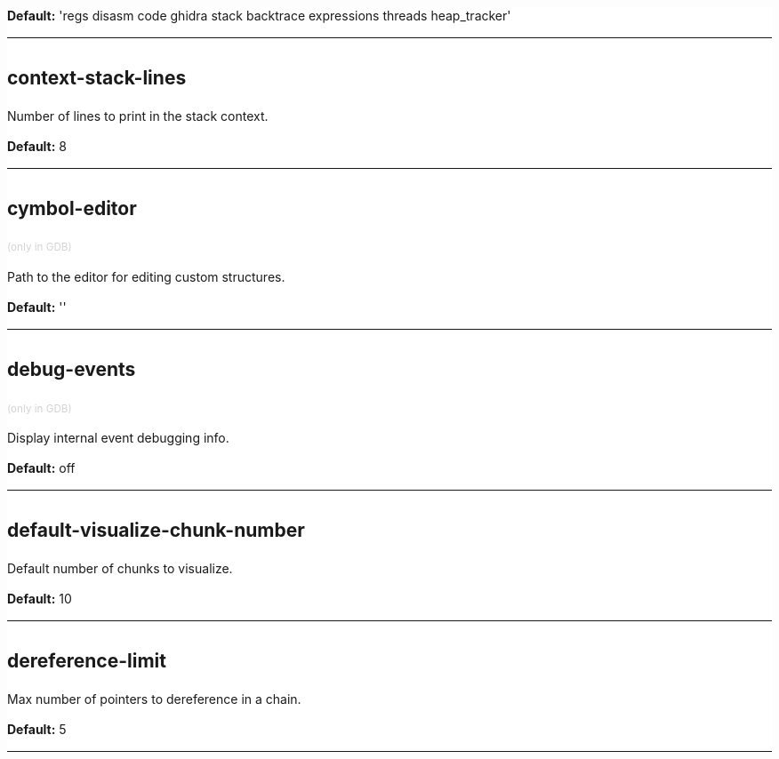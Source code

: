 

**Default:** 'regs disasm code ghidra stack backtrace expressions threads heap_tracker'  

----------

## **context-stack-lines**


Number of lines to print in the stack context.



**Default:** 8  

----------

## **cymbol-editor**
<small style="color: lightgray;">(only in GDB)</small>


Path to the editor for editing custom structures.



**Default:** ''  

----------

## **debug-events**
<small style="color: lightgray;">(only in GDB)</small>


Display internal event debugging info.



**Default:** off  

----------

## **default-visualize-chunk-number**


Default number of chunks to visualize.



**Default:** 10  

----------

## **dereference-limit**


Max number of pointers to dereference in a chain.



**Default:** 5  

----------
